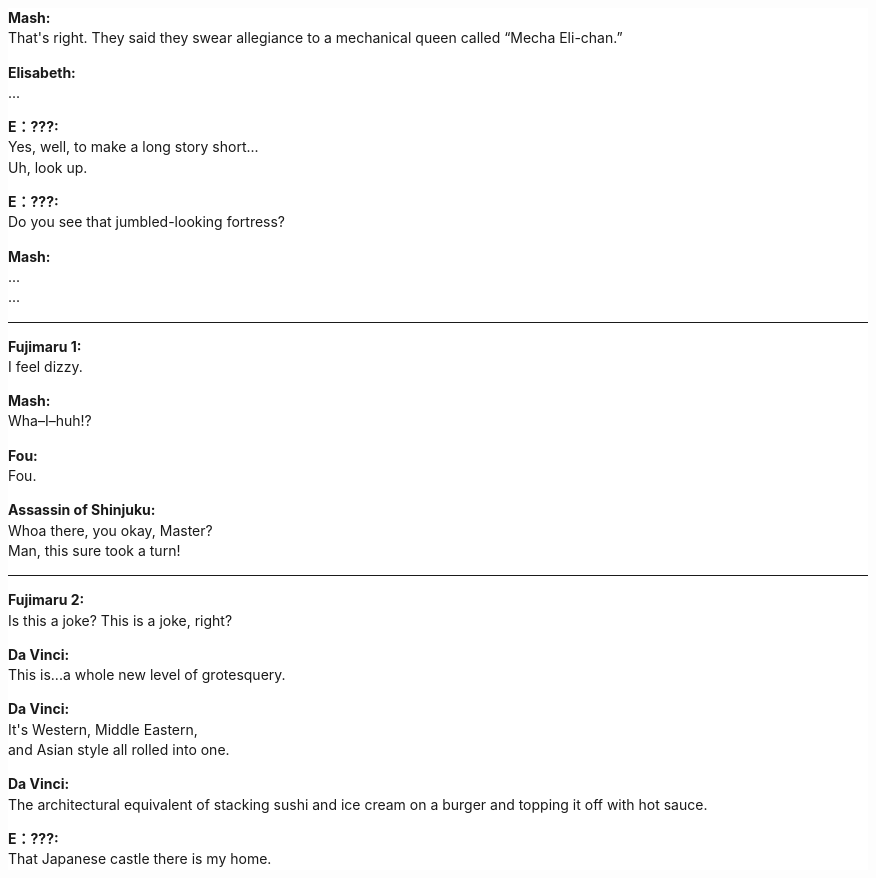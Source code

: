    
**Mash:**   
That's right. They said they swear allegiance to a mechanical queen called “Mecha Eli-chan.”  
  
   
**Elisabeth:**   
...  
  
   
**E：???:**  
Yes, well, to make a long story short...  
Uh, look up.  
  
   
**E：???:**  
Do you see that jumbled-looking fortress?  
  
   
**Mash:**   
...  
...  
  
   
---  
  
**Fujimaru 1:**   
I feel dizzy.  
   
**Mash:**   
Wha&ndash;I&ndash;huh!?  
  
   
**Fou:**   
Fou.  
  
   
**Assassin of Shinjuku:**   
Whoa there, you okay, Master?  
Man, this sure took a turn!  
  
   
  
---  
  
**Fujimaru 2:**   
Is this a joke? This is a joke, right?  
   
**Da Vinci:**   
This is...a whole new level of grotesquery.  
  
   
**Da Vinci:**   
It's Western, Middle Eastern,  
and Asian style all rolled into one.  
  
   
**Da Vinci:**   
The architectural equivalent of stacking sushi and ice cream on a burger and topping it off with hot sauce.  
  
   
  
   
**E：???:**  
That Japanese castle there is my home.  
  